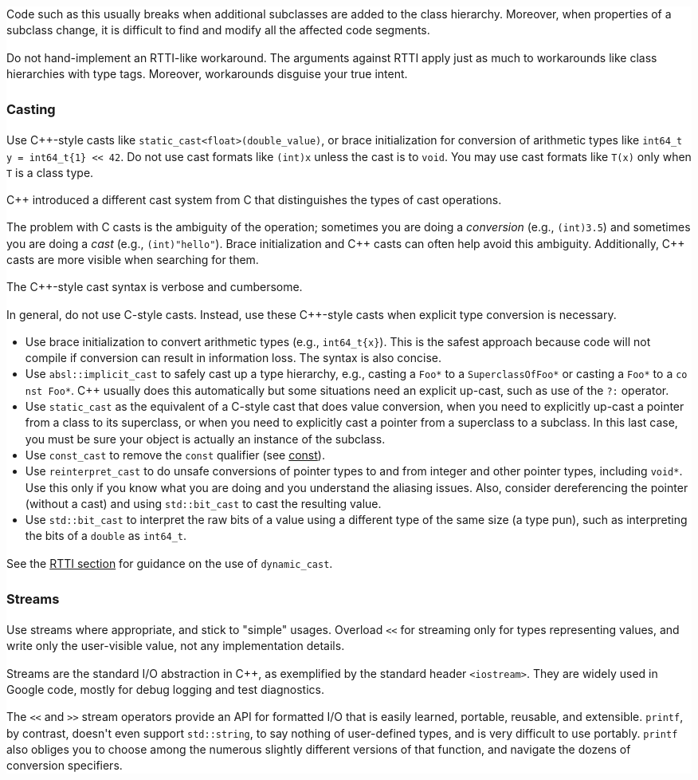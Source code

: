 Code such as this usually breaks when additional subclasses are added to the class hierarchy. Moreover, when properties of a subclass change, it is difficult to find and modify all the affected code segments.

Do not hand-implement an RTTI-like workaround. The arguments against RTTI apply just as much to workarounds like class hierarchies with type tags. Moreover, workarounds disguise your true intent.

### Casting

Use C++-style casts like `static_cast<float>(double_value)`, or brace initialization for conversion of arithmetic types like `int64_t y = int64_t{1} << 42`. Do not use cast formats like `(int)x` unless the cast is to `void`. You may use cast formats like `T(x)` only when `T` is a class type.

C++ introduced a different cast system from C that distinguishes the types of cast operations.

The problem with C casts is the ambiguity of the operation; sometimes you are doing a _conversion_ (e.g., `(int)3.5`) and sometimes you are doing a _cast_ (e.g., `(int)"hello"`). Brace initialization and C++ casts can often help avoid this ambiguity. Additionally, C++ casts are more visible when searching for them.

The C++-style cast syntax is verbose and cumbersome.

In general, do not use C-style casts. Instead, use these C++-style casts when explicit type conversion is necessary.

*   Use brace initialization to convert arithmetic types (e.g., `int64_t{x}`). This is the safest approach because code will not compile if conversion can result in information loss. The syntax is also concise.
*   Use `absl::implicit_cast` to safely cast up a type hierarchy, e.g., casting a `Foo*` to a `SuperclassOfFoo*` or casting a `Foo*` to a `const Foo*`. C++ usually does this automatically but some situations need an explicit up-cast, such as use of the `?:` operator.
*   Use `static_cast` as the equivalent of a C-style cast that does value conversion, when you need to explicitly up-cast a pointer from a class to its superclass, or when you need to explicitly cast a pointer from a superclass to a subclass. In this last case, you must be sure your object is actually an instance of the subclass.
*   Use `const_cast` to remove the `const` qualifier (see [const](#Use_of_const)).
*   Use `reinterpret_cast` to do unsafe conversions of pointer types to and from integer and other pointer types, including `void*`. Use this only if you know what you are doing and you understand the aliasing issues. Also, consider dereferencing the pointer (without a cast) and using `std::bit_cast` to cast the resulting value.
*   Use `std::bit_cast` to interpret the raw bits of a value using a different type of the same size (a type pun), such as interpreting the bits of a `double` as `int64_t`.

See the [RTTI section](#Run-Time_Type_Information__RTTI_) for guidance on the use of `dynamic_cast`.

### Streams

Use streams where appropriate, and stick to "simple" usages. Overload `<<` for streaming only for types representing values, and write only the user-visible value, not any implementation details.

Streams are the standard I/O abstraction in C++, as exemplified by the standard header `<iostream>`. They are widely used in Google code, mostly for debug logging and test diagnostics.

The `<<` and `>>` stream operators provide an API for formatted I/O that is easily learned, portable, reusable, and extensible. `printf`, by contrast, doesn't even support `std::string`, to say nothing of user-defined types, and is very difficult to use portably. `printf` also obliges you to choose among the numerous slightly different versions of that function, and navigate the dozens of conversion specifiers.
